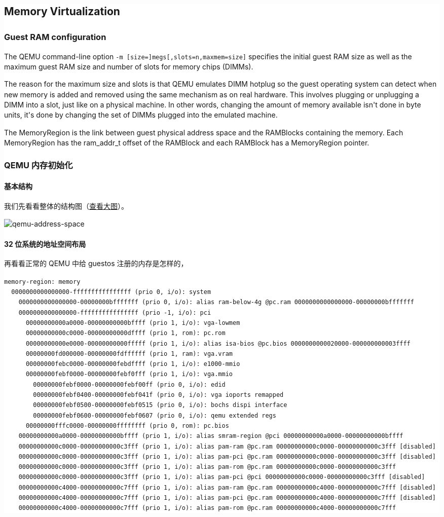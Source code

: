 ## Memory Virtualization

### Guest RAM configuration

The QEMU command-line option `-m [size=]megs[,slots=n,maxmem=size]` specifies the initial guest RAM size as well as the maximum guest RAM size and number of slots for memory chips (DIMMs).

The reason for the maximum size and slots is that QEMU emulates DIMM hotplug so the guest operating system can detect when new memory is added and removed using the same mechanism as on real hardware. This involves plugging or unplugging a DIMM into a slot, just like on a physical machine. In other words, changing the amount of memory available isn't done in byte units, it's done by changing the set of DIMMs plugged into the emulated machine.

The MemoryRegion is the link between guest physical address space and the RAMBlocks containing the memory. Each MemoryRegion has the ram_addr_t offset of the RAMBlock and each RAMBlock has a MemoryRegion pointer.

### QEMU 内存初始化

#### 基本结构

我们先看看整体的结构图（[查看大图](https://raw.githubusercontent.com/UtopianFuture/UtopianFuture.github.io/fd62f363c30f80ffb2711c56f4c7a989eb916195/image/qemu-address-space.svg)）。

![qemu-address-space](https://raw.githubusercontent.com/UtopianFuture/UtopianFuture.github.io/fd62f363c30f80ffb2711c56f4c7a989eb916195/image/qemu-address-space.svg)

#### 32 位系统的地址空间布局

再看看正常的 QEMU 中给 guestos 注册的内存是怎样的，

```plain
memory-region: memory
  0000000000000000-ffffffffffffffff (prio 0, i/o): system
    0000000000000000-00000000bfffffff (prio 0, i/o): alias ram-below-4g @pc.ram 0000000000000000-00000000bfffffff
    0000000000000000-ffffffffffffffff (prio -1, i/o): pci
      00000000000a0000-00000000000bffff (prio 1, i/o): vga-lowmem
      00000000000c0000-00000000000dffff (prio 1, rom): pc.rom
      00000000000e0000-00000000000fffff (prio 1, i/o): alias isa-bios @pc.bios 0000000000020000-000000000003ffff
      00000000fd000000-00000000fdffffff (prio 1, ram): vga.vram
      00000000febc0000-00000000febdffff (prio 1, i/o): e1000-mmio
      00000000febf0000-00000000febf0fff (prio 1, i/o): vga.mmio
        00000000febf0000-00000000febf00ff (prio 0, i/o): edid
        00000000febf0400-00000000febf041f (prio 0, i/o): vga ioports remapped
        00000000febf0500-00000000febf0515 (prio 0, i/o): bochs dispi interface
        00000000febf0600-00000000febf0607 (prio 0, i/o): qemu extended regs
      00000000fffc0000-00000000ffffffff (prio 0, rom): pc.bios
    00000000000a0000-00000000000bffff (prio 1, i/o): alias smram-region @pci 00000000000a0000-00000000000bffff
    00000000000c0000-00000000000c3fff (prio 1, i/o): alias pam-ram @pc.ram 00000000000c0000-00000000000c3fff [disabled]
    00000000000c0000-00000000000c3fff (prio 1, i/o): alias pam-pci @pc.ram 00000000000c0000-00000000000c3fff [disabled]
    00000000000c0000-00000000000c3fff (prio 1, i/o): alias pam-rom @pc.ram 00000000000c0000-00000000000c3fff
    00000000000c0000-00000000000c3fff (prio 1, i/o): alias pam-pci @pci 00000000000c0000-00000000000c3fff [disabled]
    00000000000c4000-00000000000c7fff (prio 1, i/o): alias pam-ram @pc.ram 00000000000c4000-00000000000c7fff [disabled]
    00000000000c4000-00000000000c7fff (prio 1, i/o): alias pam-pci @pc.ram 00000000000c4000-00000000000c7fff [disabled]
    00000000000c4000-00000000000c7fff (prio 1, i/o): alias pam-rom @pc.ram 00000000000c4000-00000000000c7fff
```